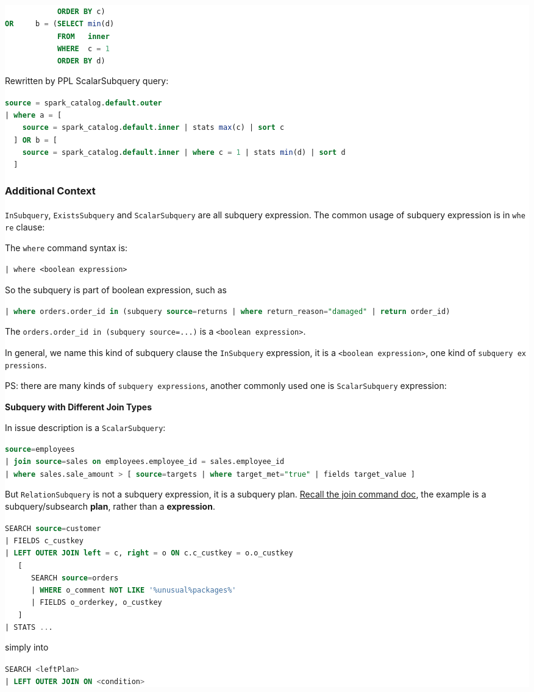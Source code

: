 ```sql
            ORDER BY c)
OR     b = (SELECT min(d)
            FROM   inner
            WHERE  c = 1
            ORDER BY d)
```
Rewritten by PPL ScalarSubquery query:
```sql
source = spark_catalog.default.outer
| where a = [
    source = spark_catalog.default.inner | stats max(c) | sort c
  ] OR b = [
    source = spark_catalog.default.inner | where c = 1 | stats min(d) | sort d
  ]
```

### **Additional Context**

`InSubquery`, `ExistsSubquery` and `ScalarSubquery` are all subquery expression. The common usage of subquery expression is in `where` clause:

The `where` command syntax is:

```
| where <boolean expression>
```
So the subquery is part of boolean expression, such as

```sql
| where orders.order_id in (subquery source=returns | where return_reason="damaged" | return order_id)
```

The `orders.order_id in (subquery source=...)` is a `<boolean expression>`.

In general, we name this kind of subquery clause the `InSubquery` expression, it is a `<boolean expression>`, one kind of `subquery expressions`.

PS: there are many kinds of `subquery expressions`, another commonly used one is `ScalarSubquery` expression:

**Subquery with Different Join Types**

In issue description is a `ScalarSubquery`:

```sql
source=employees
| join source=sales on employees.employee_id = sales.employee_id
| where sales.sale_amount > [ source=targets | where target_met="true" | fields target_value ]
```

But `RelationSubquery` is not a subquery expression, it is a subquery plan.
[Recall the join command doc](ppl-join-command.md), the example is a subquery/subsearch **plan**, rather than a **expression**.

```sql
SEARCH source=customer
| FIELDS c_custkey
| LEFT OUTER JOIN left = c, right = o ON c.c_custkey = o.o_custkey
   [
      SEARCH source=orders
      | WHERE o_comment NOT LIKE '%unusual%packages%'
      | FIELDS o_orderkey, o_custkey
   ]
| STATS ...
```
simply into
```sql
SEARCH <leftPlan>
| LEFT OUTER JOIN ON <condition>
```